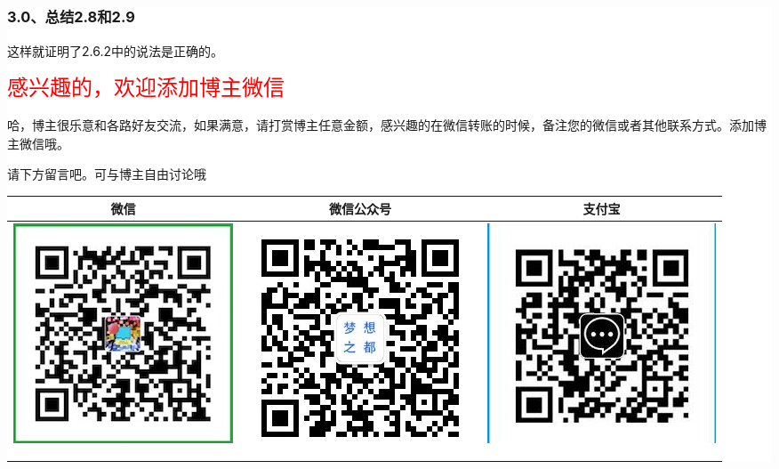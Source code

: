 

### 3.0、总结2.8和2.9

这样就证明了2.6.2中的说法是正确的。







<font  color="red" size="5" >     
感兴趣的，欢迎添加博主微信
 </font>       

   



哈，博主很乐意和各路好友交流，如果满意，请打赏博主任意金额，感兴趣的在微信转账的时候，备注您的微信或者其他联系方式。添加博主微信哦。    

请下方留言吧。可与博主自由讨论哦

|微信 | 微信公众号|支付宝|
|:-------:|:-------:|:------:|
| ![微信](https://raw.githubusercontent.com/HealerJean/HealerJean.github.io/master/assets/img/tctip/weixin.jpg)|![微信公众号](https://raw.githubusercontent.com/HealerJean/HealerJean.github.io/master/assets/img/my/qrcode_for_gh_a23c07a2da9e_258.jpg)|![支付宝](https://raw.githubusercontent.com/HealerJean/HealerJean.github.io/master/assets/img/tctip/alpay.jpg) |
